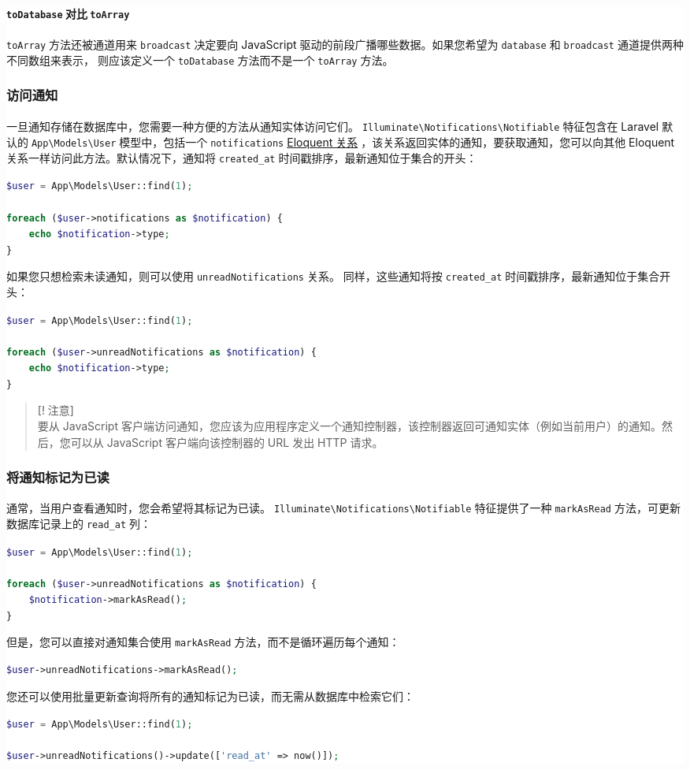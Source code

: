 #### `toDatabase` 对比 `toArray`

`toArray` 方法还被通道用来 `broadcast` 决定要向 JavaScript 驱动的前段广播哪些数据。如果您希望为 `database` 和 `broadcast` 通道提供两种不同数组来表示， 则应该定义一个 `toDatabase` 方法而不是一个 `toArray` 方法。

### 访问通知

一旦通知存储在数据库中，您需要一种方便的方法从通知实体访问它们。 `Illuminate\Notifications\Notifiable` 特征包含在 Laravel 默认的 `App\Models\User` 模型中，包括一个 `notifications` [Eloquent 关系](https://learnku.com/docs/laravel/11.x/eloquent-relationships) ，该关系返回实体的通知，要获取通知，您可以向其他 Eloquent 关系一样访问此方法。默认情况下，通知将 `created_at` 时间戳排序，最新通知位于集合的开头：

```php
$user = App\Models\User::find(1);

foreach ($user->notifications as $notification) {
    echo $notification->type;
}
```

如果您只想检索未读通知，则可以使用 `unreadNotifications` 关系。 同样，这些通知将按 `created_at` 时间戳排序，最新通知位于集合开头：

```php
$user = App\Models\User::find(1);

foreach ($user->unreadNotifications as $notification) {
    echo $notification->type;
}
```

> \[! 注意\]  
> 要从 JavaScript 客户端访问通知，您应该为应用程序定义一个通知控制器，该控制器返回可通知实体（例如当前用户）的通知。然后，您可以从 JavaScript 客户端向该控制器的 URL 发出 HTTP 请求。

### 将通知标记为已读

通常，当用户查看通知时，您会希望将其标记为已读。 `Illuminate\Notifications\Notifiable` 特征提供了一种 `markAsRead` 方法，可更新数据库记录上的 `read_at` 列：

```php
$user = App\Models\User::find(1);

foreach ($user->unreadNotifications as $notification) {
    $notification->markAsRead();
}
```

但是，您可以直接对通知集合使用 `markAsRead` 方法，而不是循环遍历每个通知：

```php
$user->unreadNotifications->markAsRead();
```

您还可以使用批量更新查询将所有的通知标记为已读，而无需从数据库中检索它们：

```php
$user = App\Models\User::find(1);

$user->unreadNotifications()->update(['read_at' => now()]);
```
